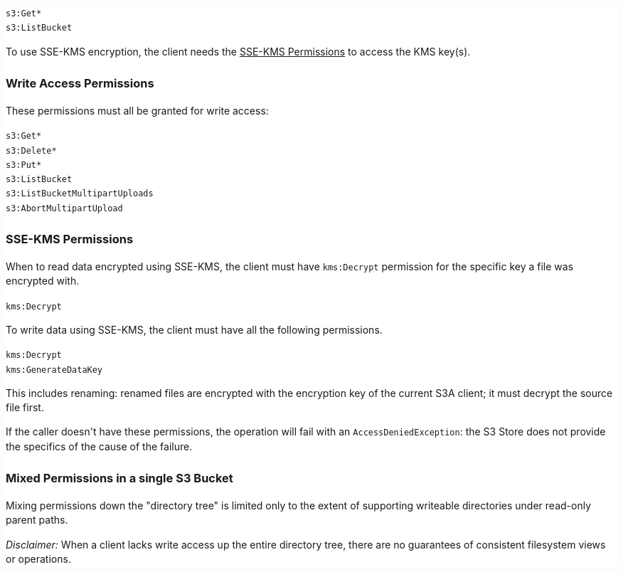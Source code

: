 ```
s3:Get*
s3:ListBucket
```

To use SSE-KMS encryption, the client needs the
<a href="sse-kms-permissions">SSE-KMS Permissions</a> to access the
KMS key(s).

### <a name="write-permissions"></a> Write Access Permissions

These permissions must all be granted for write access:

```
s3:Get*
s3:Delete*
s3:Put*
s3:ListBucket
s3:ListBucketMultipartUploads
s3:AbortMultipartUpload
```

### <a name="sse-kms-permissions"></a> SSE-KMS Permissions

When to read data encrypted using SSE-KMS, the client must have
 `kms:Decrypt` permission for the specific key a file was encrypted with.

```
kms:Decrypt
```

To write data using SSE-KMS, the client must have all the following permissions.

```
kms:Decrypt
kms:GenerateDataKey
```

This includes renaming: renamed files are encrypted with the encryption key
of the current S3A client; it must decrypt the source file first.

If the caller doesn't have these permissions, the operation will fail with an
`AccessDeniedException`: the S3 Store does not provide the specifics of
the cause of the failure.

### <a name="mixed-permissions"></a> Mixed Permissions in a single S3 Bucket

Mixing permissions down the "directory tree" is limited
only to the extent of supporting writeable directories under
read-only parent paths.

*Disclaimer:* When a client lacks write access up the entire
directory tree, there are no guarantees of consistent filesystem
views or operations.

